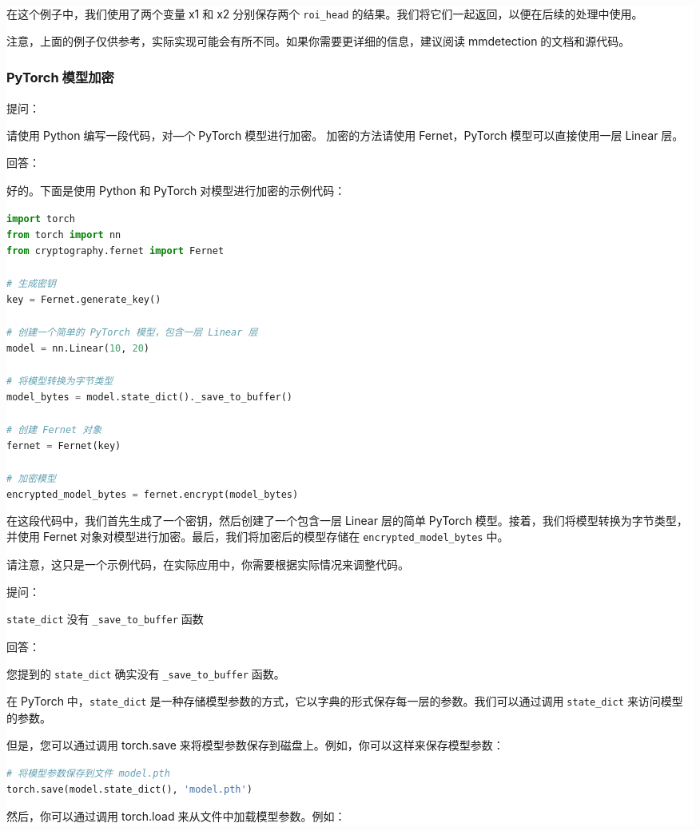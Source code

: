 在这个例子中，我们使用了两个变量 x1 和 x2 分别保存两个 `roi_head` 的结果。我们将它们一起返回，以便在后续的处理中使用。

注意，上面的例子仅供参考，实际实现可能会有所不同。如果你需要更详细的信息，建议阅读 mmdetection 的文档和源代码。

### PyTorch 模型加密

提问：

请使用 Python 编写一段代码，对—个 PyTorch 模型进行加密。
加密的方法请使用 Fernet，PyTorch 模型可以直接使用一层 Linear 层。

回答：

好的。下面是使用 Python 和 PyTorch 对模型进行加密的示例代码：

```py
import torch
from torch import nn
from cryptography.fernet import Fernet

# 生成密钥
key = Fernet.generate_key()

# 创建一个简单的 PyTorch 模型，包含一层 Linear 层
model = nn.Linear(10, 20)

# 将模型转换为字节类型
model_bytes = model.state_dict()._save_to_buffer()

# 创建 Fernet 对象
fernet = Fernet(key)

# 加密模型
encrypted_model_bytes = fernet.encrypt(model_bytes)
```

在这段代码中，我们首先生成了一个密钥，然后创建了一个包含一层 Linear 层的简单 PyTorch 模型。接着，我们将模型转换为字节类型，并使用 Fernet 对象对模型进行加密。最后，我们将加密后的模型存储在 `encrypted_model_bytes` 中。

请注意，这只是一个示例代码，在实际应用中，你需要根据实际情况来调整代码。

提问：

`state_dict` 没有 `_save_to_buffer` 函数

回答：

您提到的 `state_dict` 确实没有 `_save_to_buffer` 函数。

在 PyTorch 中，`state_dict` 是一种存储模型参数的方式，它以字典的形式保存每一层的参数。我们可以通过调用 `state_dict` 来访问模型的参数。

但是，您可以通过调用 torch.save 来将模型参数保存到磁盘上。例如，你可以这样来保存模型参数：

```py
# 将模型参数保存到文件 model.pth
torch.save(model.state_dict(), 'model.pth')
```

然后，你可以通过调用 torch.load 来从文件中加载模型参数。例如：

